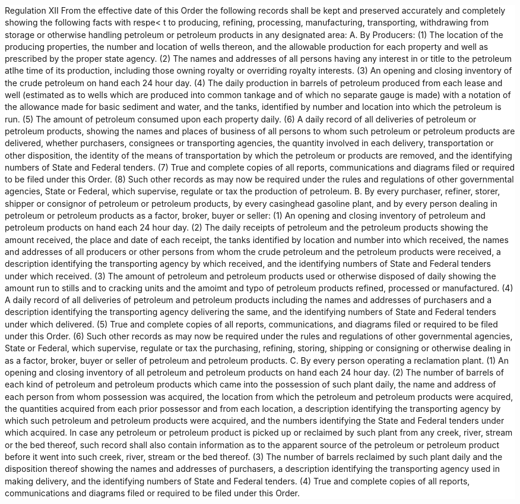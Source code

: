 Regulation XII
From the effective date of this Order the following records shall be kept and preserved accurately and completely showing the following facts with respe< t to producing, refining, processing, manufacturing, transporting, withdrawing from storage or otherwise handling petroleum or petroleum products in any designated area:
A. By Producers:
    (1) The location of the producing properties, the number and location of wells thereon, and the allowable production for each property and well as prescribed by the proper state agency.
    (2) The names and addresses of all persons having any interest in or title to the petroleum atlhe time of its production, including those owning royalty or overriding royalty interests.
    (3) An opening and closing inventory of the crude petroleum on hand each 24 hour day.
    (4) The daily production in barrels of petroleum produced from each lease and well (estimated as to wells which are produced into common tankage and of which no separate gauge is made) with a notation of the allowance made for basic sediment and water, and the tanks, identified by number and location into which the petroleum is run.
    (5) The amount of petroleum consumed upon each property daily.
    (6) A daily record of all deliveries of petroleum or petroleum products, showing the names and places of business of all persons to whom such petroleum or petroleum products are delivered, whether purchasers, consignees or transporting agencies, the quantity involved in each delivery, transportation or other disposition, the identity of the means of transportation by which the petroleum or products are removed, and the identifying numbers of State and Federal tenders.
    (7) True and complete copies of all reports, communications and diagrams filed or required to be filed under this Order.
    (8) Such other records as may now be required under the rules and regulations of other governmental agencies, State or Federal, which supervise, regulate or tax the production of petroleum.
B. By every purchaser, refiner, storer, shipper or consignor of petroleum or petroleum products, by every casinghead gasoline plant, and by every person dealing in petroleum or petroleum products as a factor, broker, buyer or seller:
    (1) An opening and closing inventory of petroleum and petroleum products on hand each 24 hour day.
    (2) The daily receipts of petroleum and the petroleum products showing the amount received, the place and date of each receipt, the tanks identified by location and number into which received, the names and addresses of all producers or other persons from whom the crude petroleum and the petroleum products were received, a description identifying the transporting agency by which received, and the identifying numbers of State and Federal tenders under which received.
    (3) The amount of petroleum and petroleum products used or otherwise disposed of daily showing the amount run to stills and to cracking units and the amoimt and typo of petroleum products refined, processed or manufactured.
    (4) A daily record of all deliveries of petroleum and petroleum products including the names and addresses of purchasers and a description identifying the transporting agency delivering the same, and the identifying numbers of State and Federal tenders under which delivered.
    (5) True and complete copies of all reports, communications, and diagrams filed or required to be filed under this Order.
    (6) Such other records as may now be required under the rules and regulations of other governmental agencies, State or Federal, which supervise, regulate or tax the purchasing, refining, storing, shipping or consigning or otherwise dealing in as a factor, broker, buyer or seller of petroleum and petroleum products.
C. By every person operating a reclamation plant.
    (1) An opening and closing inventory of all petroleum and petroleum products on hand each 24 hour day.
    (2) The number of barrels of each kind of petroleum and petroleum products which came into the possession of such plant daily, the name and address of each person from whom possession was acquired, the location from which the petroleum and petroleum products were acquired, the quantities acquired from each prior possessor and from each location, a description identifying the transporting agency by which such petroleum and petroleum products were acquired, and the numbers identifying the State and Federal tenders under which acquired. In case any petroleum or petroleum product is picked up or reclaimed by such plant from any creek, river, stream or the bed thereof, such record shall also contain information as to the apparent source of the petroleum or petroleum product before it went into such creek, river, stream or the bed thereof.
    (3) The number of barrels reclaimed by such plant daily and the disposition thereof showing the names and addresses of purchasers, a description identifying the transporting agency used in making delivery, and the identifying numbers of State and Federal tenders.
    (4) True and complete copies of all reports, communications and diagrams filed or required to be filed under this Order.